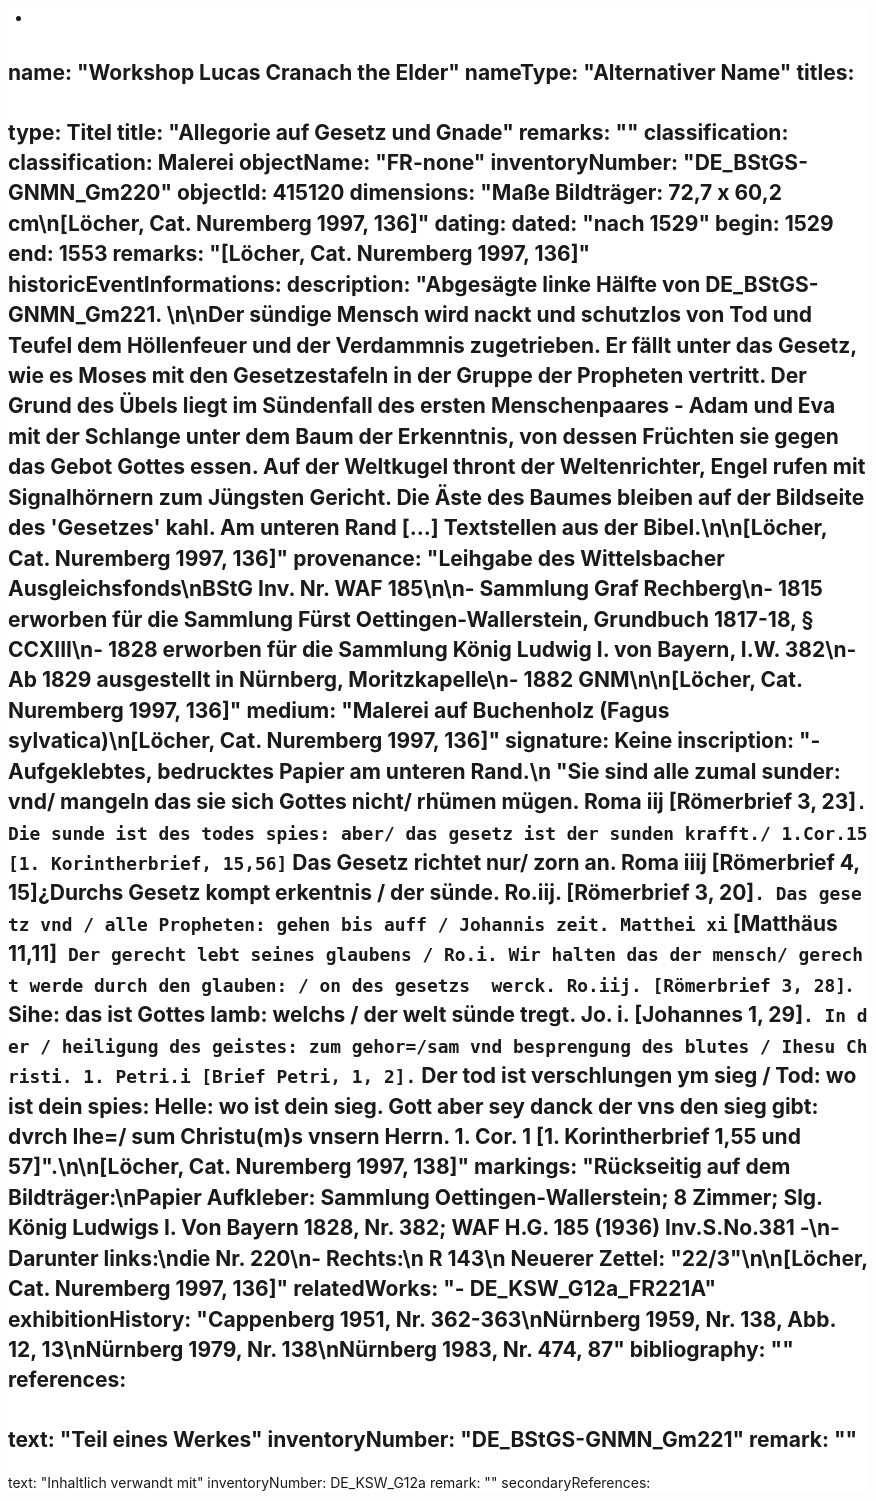    - 
   name: "Workshop Lucas Cranach the Elder"
    nameType: "Alternativer Name"
titles: 
 - 
   type: Titel
  title: "Allegorie auf Gesetz und Gnade"
  remarks: ""
classification: 
 classification: Malerei
objectName: "FR-none"
inventoryNumber: "DE_BStGS-GNMN_Gm220"
objectId: 415120
dimensions: "Maße Bildträger: 72,7 x 60,2 cm\n[Löcher, Cat. Nuremberg 1997, 136]"
dating: 
 dated: "nach 1529"
 begin: 1529
 end: 1553
 remarks: "[Löcher, Cat. Nuremberg 1997, 136]"
 historicEventInformations: 
description: "Abgesägte linke Hälfte von DE_BStGS-GNMN_Gm221. \n\nDer sündige Mensch wird nackt und schutzlos von Tod und Teufel dem Höllenfeuer und der Verdammnis zugetrieben. Er fällt unter das Gesetz, wie es Moses mit den Gesetzestafeln in der Gruppe der Propheten vertritt. Der Grund des Übels liegt im Sündenfall des ersten Menschenpaares - Adam und Eva mit der Schlange unter dem Baum der Erkenntnis, von dessen Früchten sie gegen das Gebot Gottes essen. Auf der Weltkugel thront der Weltenrichter, Engel rufen mit Signalhörnern zum Jüngsten Gericht. Die Äste des Baumes bleiben auf der Bildseite des 'Gesetzes' kahl. Am unteren Rand [...] Textstellen aus der Bibel.\n\n[Löcher, Cat. Nuremberg 1997, 136]"
provenance: "Leihgabe des Wittelsbacher Ausgleichsfonds\nBStG Inv. Nr. WAF 185\n\n- Sammlung Graf Rechberg\n- 1815 erworben für die Sammlung Fürst Oettingen-Wallerstein, Grundbuch 1817-18, § CCXIII\n- 1828 erworben für die Sammlung König Ludwig I. von Bayern, I.W. 382\n- Ab 1829 ausgestellt in Nürnberg, Moritzkapelle\n- 1882 GNM\n\n[Löcher, Cat. Nuremberg 1997, 136]"
medium: "Malerei auf Buchenholz (Fagus sylvatica)\n[Löcher, Cat. Nuremberg 1997, 136]"
signature: Keine
inscription: "- Aufgeklebtes, bedrucktes Papier am unteren Rand.\n \"Sie sind alle zumal sunder: vnd/ mangeln das sie sich Gottes nicht/ rhümen mügen. Roma iij [Römerbrief 3, 23]`. Die sunde ist des todes spies: aber/ das gesetz ist der sunden krafft./ 1.Cor.15 [1. Korintherbrief, 15,56]` Das Gesetz richtet nur/ zorn an. Roma iiij [Römerbrief 4, 15]¿Durchs Gesetz kompt erkentnis / der sünde. Ro.iij. [Römerbrief 3, 20]`. Das gesetz vnd / alle Propheten: gehen bis auff / Johannis zeit. Matthei xi` [Matthäus 11,11]` Der gerecht lebt seines glaubens / Ro.i. Wir halten das der mensch/ gerecht werde durch den glauben: / on des gesetzs  werck. Ro.iij. [Römerbrief 3, 28]`. Sihe: das ist Gottes lamb: welchs / der welt sünde tregt. Jo. i. [Johannes 1, 29]`. In der / heiligung des geistes: zum gehor=/sam vnd besprengung des blutes / Ihesu Christi. 1. Petri.i [Brief Petri, 1, 2].` Der tod ist verschlungen ym sieg / Tod: wo ist  dein spies: Helle: wo ist dein sieg. Gott aber sey danck der vns den sieg gibt: dvrch Ihe=/ sum Christu(m)s vnsern Herrn. 1. Cor. 1 [1. Korintherbrief 1,55 und 57]\".\n\n[Löcher, Cat. Nuremberg 1997, 138]"
markings: "Rückseitig auf dem Bildträger:\nPapier Aufkleber: Sammlung Oettingen-Wallerstein; 8 Zimmer; Slg. König Ludwigs I. Von Bayern 1828, Nr. 382; WAF H.G. 185 (1936) Inv.S.No.381  -\n- Darunter links:\ndie Nr. 220\n- Rechts:\n R 143\n Neuerer Zettel: \"22/3\"\n\n[Löcher, Cat. Nuremberg 1997, 136]"
relatedWorks: "- DE_KSW_G12a_FR221A"
exhibitionHistory: "Cappenberg 1951, Nr. 362-363\nNürnberg 1959, Nr. 138, Abb. 12, 13\nNürnberg 1979, Nr. 138\nNürnberg 1983, Nr. 474, 87"
bibliography: ""
references: 
 - 
   text: "Teil eines Werkes"
  inventoryNumber: "DE_BStGS-GNMN_Gm221"
  remark: ""
 - 
   text: "Inhaltlich verwandt mit"
  inventoryNumber: DE_KSW_G12a
  remark: ""
secondaryReferences: 